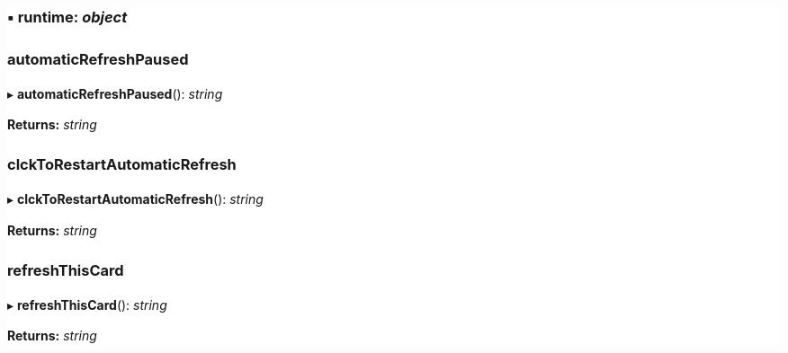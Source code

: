 ### ▪ **runtime**: _object_

### automaticRefreshPaused

▸ **automaticRefreshPaused**(): _string_

**Returns:** _string_

### clckToRestartAutomaticRefresh

▸ **clckToRestartAutomaticRefresh**(): _string_

**Returns:** _string_

### refreshThisCard

▸ **refreshThisCard**(): _string_

**Returns:** _string_
